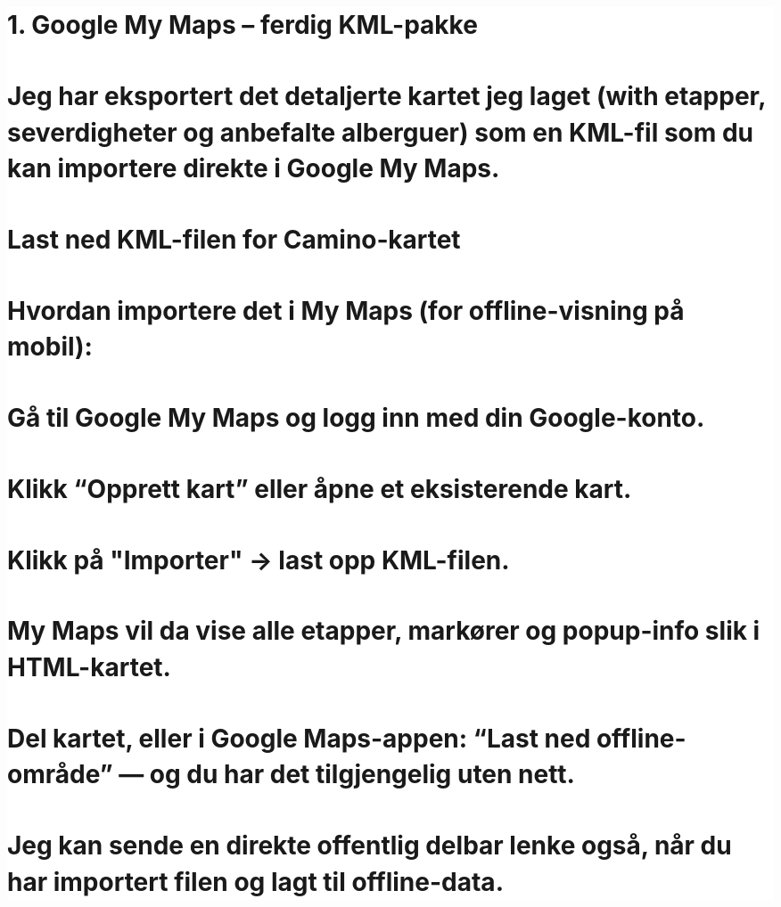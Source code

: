# 

# 1\. Google My Maps – ferdig KML-pakke

# Jeg har eksportert det detaljerte kartet jeg laget (with etapper, severdigheter og anbefalte alberguer) som en KML-fil som du kan importere direkte i Google My Maps.

# 

# Last ned KML-filen for Camino‑kartet

# 

# Hvordan importere det i My Maps (for offline-visning på mobil):

# 

# Gå til Google My Maps og logg inn med din Google-konto.

# 

# Klikk “Opprett kart” eller åpne et eksisterende kart.

# 

# Klikk på "Importer" → last opp KML-filen.

# 

# My Maps vil da vise alle etapper, markører og popup-info slik i HTML-kartet.

# 

# Del kartet, eller i Google Maps-appen: “Last ned offline-område” — og du har det tilgjengelig uten nett.

# 

# Jeg kan sende en direkte offentlig delbar lenke også, når du har importert filen og lagt til offline-data.
